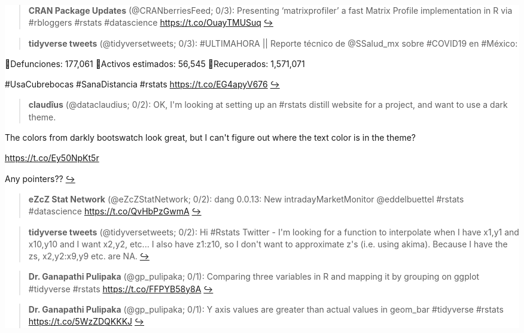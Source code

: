
> **CRAN Package Updates** (@CRANberriesFeed; 0/3): Presenting ‘matrixprofiler’ a fast Matrix Profile implementation in R via #rbloggers #rstats #datascience https://t.co/OuayTMUSuq  [&#8618;](https://twitter.com/dataandme/status/1362225620038651904)




> **tidyverse tweets** (@tidyversetweets; 0/3): #ULTIMAHORA || Reporte técnico de @SSalud_mx sobre #COVID19 en #México:
>
📍Defunciones: 177,061
📍Activos estimados: 56,545
📍Recuperados: 1,571,071
>
#UsaCubrebocas #SanaDistancia #rstats https://t.co/EG4apyV676  [&#8618;](https://twitter.com/dataandme/status/1362206757821378564)




> **claudîus** (@dataclaudius; 0/2): OK, I'm looking at setting up an #rstats distill website for a project, and want to use a dark theme.
>
The colors from darkly bootswatch look great, but I can't figure out where the text color is in the theme?
>
https://t.co/Ey50NpKt5r
>
Any pointers??  [&#8618;](https://twitter.com/dataandme/status/1362241251282726914)




> **eZcZ Stat Network** (@eZcZStatNetwork; 0/2): dang 0.0.13: New intradayMarketMonitor @eddelbuettel #rstats #datascience https://t.co/QvHbPzGwmA  [&#8618;](https://twitter.com/dataandme/status/1362236753051070466)




> **tidyverse tweets** (@tidyversetweets; 0/2): Hi #Rstats Twitter - I'm looking for a function to interpolate when I have x1,y1 and x10,y10 and I want x2,y2, etc...
I also have z1:z10, so I don't want to approximate z's (i.e. using akima). 
Because I have the zs, x2,y2:x9,y9 etc. are NA.  [&#8618;](https://twitter.com/dataandme/status/1362206117183451136)




> **Dr. Ganapathi Pulipaka** (@gp_pulipaka; 0/1): Comparing three variables in R and mapping it by grouping on ggplot #tidyverse #rstats https://t.co/FFPYB58y8A  [&#8618;](https://twitter.com/dataandme/status/1362241800430305282)




> **Dr. Ganapathi Pulipaka** (@gp_pulipaka; 0/1): Y axis values are greater than actual values in geom_bar #tidyverse #rstats https://t.co/5WzZDQKKKJ  [&#8618;](https://twitter.com/dataandme/status/1362268261052727297)



